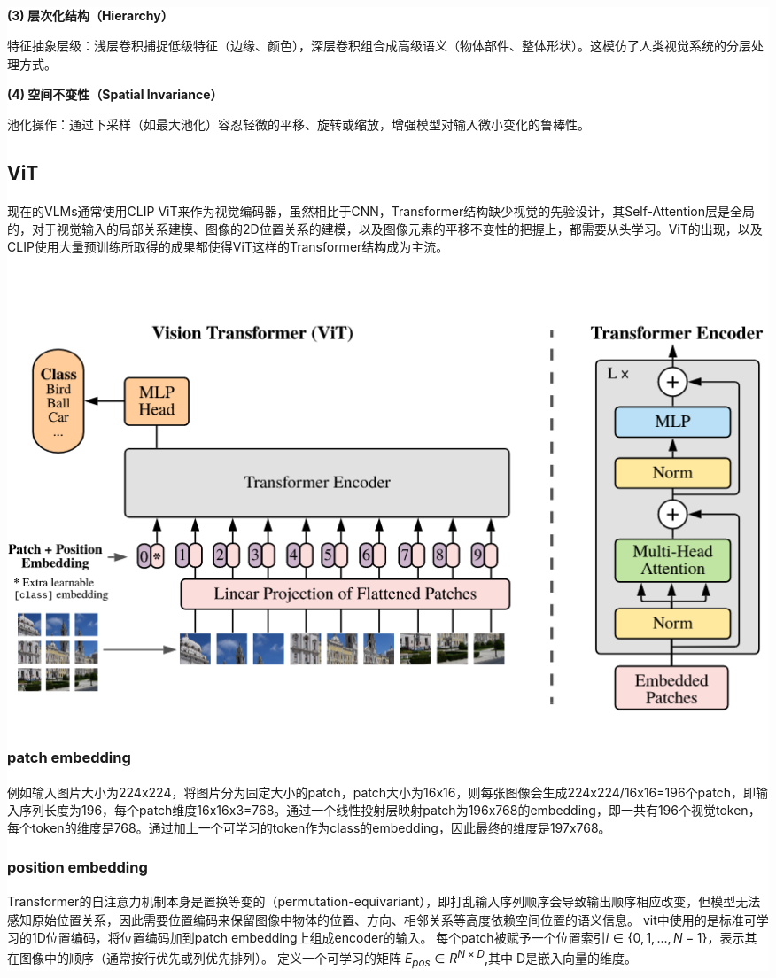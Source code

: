 **(3) 层次化结构（Hierarchy）**

特征抽象层级：浅层卷积捕捉低级特征（边缘、颜色），深层卷积组合成高级语义（物体部件、整体形状）。这模仿了人类视觉系统的分层处理方式。

**(4) 空间不变性（Spatial Invariance）**

池化操作：通过下采样（如最大池化）容忍轻微的平移、旋转或缩放，增强模型对输入微小变化的鲁棒性。

## ViT
现在的VLMs通常使用CLIP ViT来作为视觉编码器，虽然相比于CNN，Transformer结构缺少视觉的先验设计，其Self-Attention层是全局的，对于视觉输入的局部关系建模、图像的2D位置关系的建模，以及图像元素的平移不变性的把握上，都需要从头学习。ViT的出现，以及CLIP使用大量预训练所取得的成果都使得ViT这样的Transformer结构成为主流。

![image](../figs/vit.png)

### patch embedding

例如输入图片大小为224x224，将图片分为固定大小的patch，patch大小为16x16，则每张图像会生成224x224/16x16=196个patch，即输入序列长度为196，每个patch维度16x16x3=768。通过一个线性投射层映射patch为196x768的embedding，即一共有196个视觉token，每个token的维度是768。通过加上一个可学习的token作为class的embedding，因此最终的维度是197x768。

### position embedding

Transformer的自注意力机制本身是置换等变的（permutation-equivariant），即打乱输入序列顺序会导致输出顺序相应改变，但模型无法感知原始位置关系，因此需要位置编码来保留图像中物体的位置、方向、相邻关系等高度依赖空间位置的语义信息。
vit中使用的是标准可学习的1D位置编码，将位置编码加到patch embedding上组成encoder的输入。
每个patch被赋予一个位置索引$i \in \{0,1,...,N-1\}$，表示其在图像中的顺序（通常按行优先或列优先排列）。
定义一个可学习的矩阵 $E_{pos} \in R^{N \times D}$,其中 D是嵌入向量的维度。
